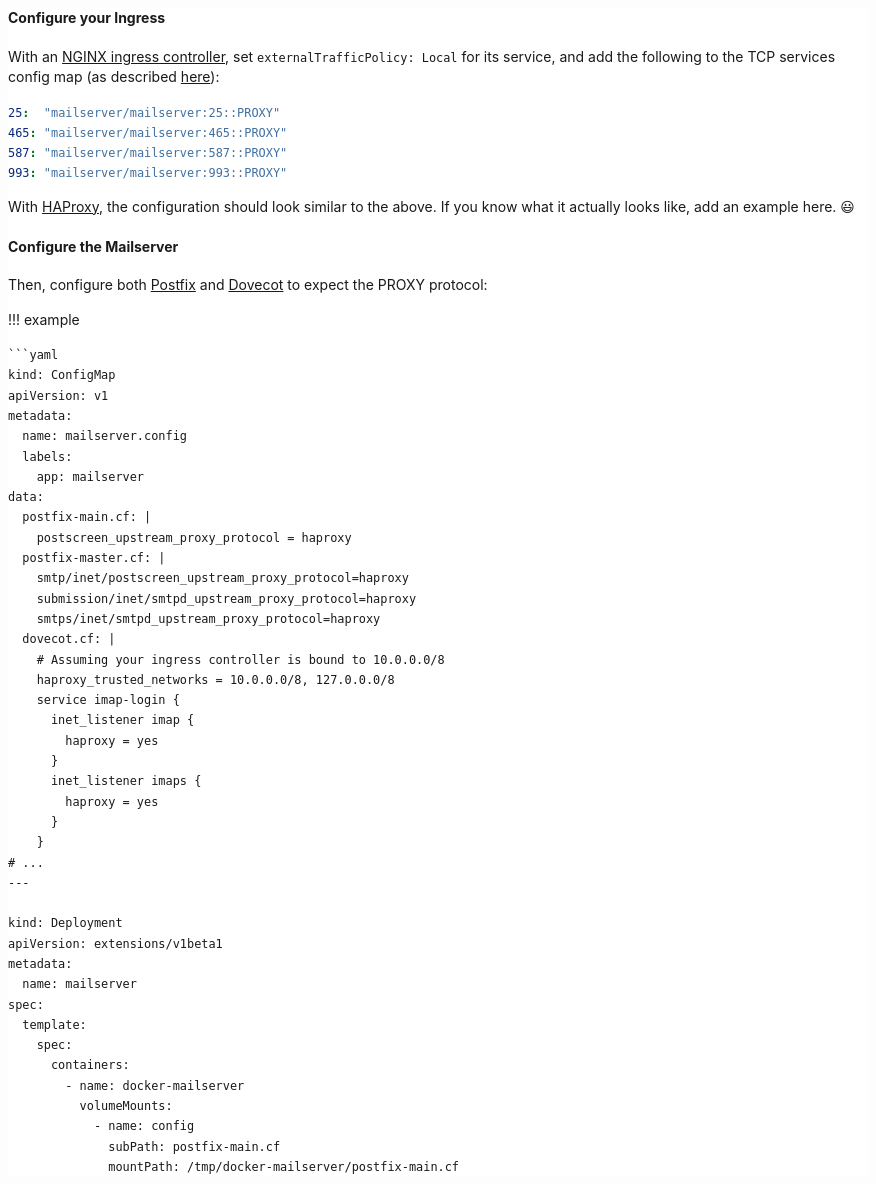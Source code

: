 #### Configure your Ingress

With an [NGINX ingress controller][k8s-nginx], set `externalTrafficPolicy: Local` for its service, and add the following to the TCP services config map (as described [here][k8s-nginx-expose]):

```yaml
25:  "mailserver/mailserver:25::PROXY"
465: "mailserver/mailserver:465::PROXY"
587: "mailserver/mailserver:587::PROXY"
993: "mailserver/mailserver:993::PROXY"
```

With [HAProxy][dockerhub-haproxy], the configuration should look similar to the above. If you know what it actually looks like, add an example here. :smiley:

#### Configure the Mailserver

Then, configure both [Postfix][docs-postfix] and [Dovecot][docs-dovecot] to expect the PROXY protocol:

!!! example

    ```yaml
    kind: ConfigMap
    apiVersion: v1
    metadata:
      name: mailserver.config
      labels:
        app: mailserver
    data:
      postfix-main.cf: |
        postscreen_upstream_proxy_protocol = haproxy
      postfix-master.cf: |
        smtp/inet/postscreen_upstream_proxy_protocol=haproxy
        submission/inet/smtpd_upstream_proxy_protocol=haproxy
        smtps/inet/smtpd_upstream_proxy_protocol=haproxy
      dovecot.cf: |
        # Assuming your ingress controller is bound to 10.0.0.0/8
        haproxy_trusted_networks = 10.0.0.0/8, 127.0.0.0/8
        service imap-login {
          inet_listener imap {
            haproxy = yes
          }
          inet_listener imaps {
            haproxy = yes
          }
        }
    # ...
    ---

    kind: Deployment
    apiVersion: extensions/v1beta1
    metadata:
      name: mailserver
    spec:
      template:
        spec:
          containers:
            - name: docker-mailserver
              volumeMounts:
                - name: config
                  subPath: postfix-main.cf
                  mountPath: /tmp/docker-mailserver/postfix-main.cf

[docs-dovecot]: ./override-defaults/dovecot.md
[docs-postfix]: ./override-defaults/postfix.md
[github-file-compose]: https://github.com/docker-mailserver/docker-mailserver/blob/master/docker-compose.yml
[dockerhub-haproxy]: https://hub.docker.com/_/haproxy
[kube-lego]: https://github.com/jetstack/kube-lego
[k8s-assign-pod-node]: https://kubernetes.io/docs/concepts/configuration/assign-pod-node
[k8s-config-pod]: https://kubernetes.io/docs/tasks/configure-pod-container/configmap
[k8s-config-secret]: https://kubernetes.io/docs/concepts/configuration/secret
[k8s-nginx]: https://kubernetes.github.io/ingress-nginx
[k8s-nginx-expose]: https://kubernetes.github.io/ingress-nginx/user-guide/exposing-tcp-udp-services
[k8s-network-ingress]: https://kubernetes.io/docs/concepts/services-networking/ingress
[k8s-network-service]: https://kubernetes.io/docs/concepts/services-networking/service
[k8s-network-external-ip]: https://kubernetes.io/docs/concepts/services-networking/service/#external-ips
[k8s-nodes]: https://kubernetes.io/docs/concepts/architecture/nodes
[k8s-proxy-service]: https://github.com/kubernetes/contrib/tree/master/for-demos/proxy-to-service
[k8s-service-source-ip]: https://kubernetes.io/docs/tutorials/services/source-ip
[k8s-workload-pod]: https://kubernetes.io/docs/concepts/workloads/pods/pod